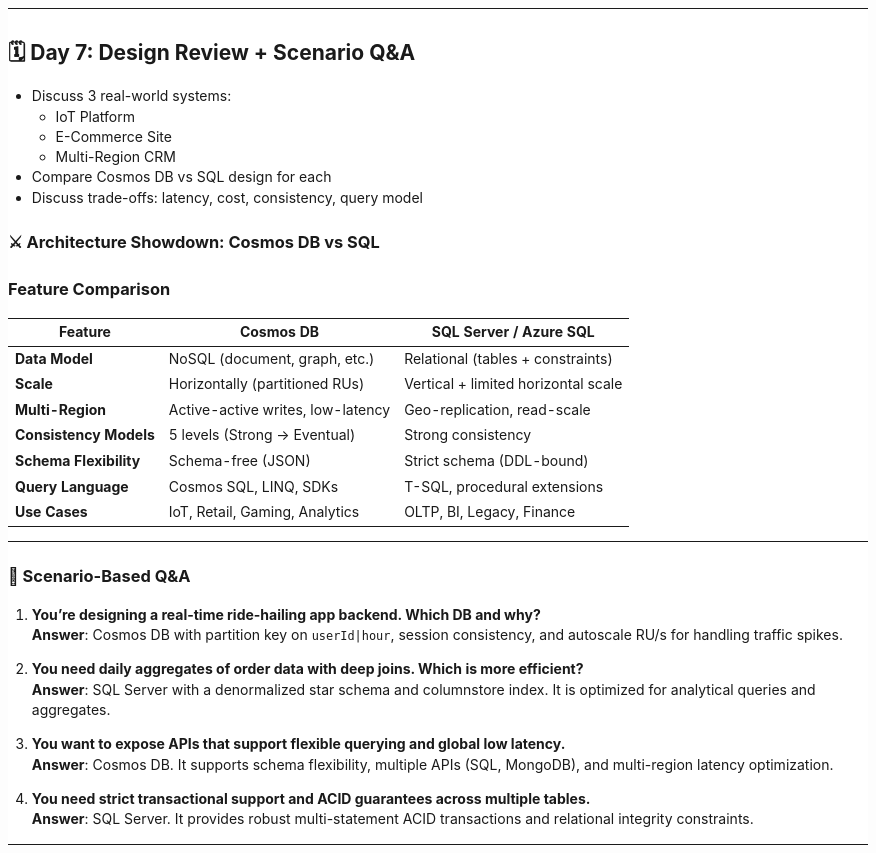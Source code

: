 
---




## 🗓 Day 7: Design Review + Scenario Q&A
- Discuss 3 real-world systems:
    - IoT Platform
    - E-Commerce Site
    - Multi-Region CRM
- Compare Cosmos DB vs SQL design for each
- Discuss trade-offs: latency, cost, consistency, query model



### ⚔️ Architecture Showdown: Cosmos DB vs SQL

### Feature Comparison

| Feature              | Cosmos DB                              | SQL Server / Azure SQL                  |
|----------------------|-----------------------------------------|-----------------------------------------|
| **Data Model**       | NoSQL (document, graph, etc.)          | Relational (tables + constraints)       |
| **Scale**            | Horizontally (partitioned RUs)         | Vertical + limited horizontal scale     |
| **Multi-Region**     | Active-active writes, low-latency      | Geo-replication, read-scale             |
| **Consistency Models** | 5 levels (Strong → Eventual)         | Strong consistency                      |
| **Schema Flexibility** | Schema-free (JSON)                   | Strict schema (DDL-bound)               |
| **Query Language**   | Cosmos SQL, LINQ, SDKs                 | T-SQL, procedural extensions            |
| **Use Cases**        | IoT, Retail, Gaming, Analytics         | OLTP, BI, Legacy, Finance               |

---

### 🧠 Scenario-Based Q&A

1. **You’re designing a real-time ride-hailing app backend. Which DB and why?**  
  **Answer**: Cosmos DB with partition key on `userId|hour`, session consistency, and autoscale RU/s for handling traffic spikes.

2. **You need daily aggregates of order data with deep joins. Which is more efficient?**  
  **Answer**: SQL Server with a denormalized star schema and columnstore index. It is optimized for analytical queries and aggregates.

3. **You want to expose APIs that support flexible querying and global low latency.**  
  **Answer**: Cosmos DB. It supports schema flexibility, multiple APIs (SQL, MongoDB), and multi-region latency optimization.

4. **You need strict transactional support and ACID guarantees across multiple tables.**  
  **Answer**: SQL Server. It provides robust multi-statement ACID transactions and relational integrity constraints.

---